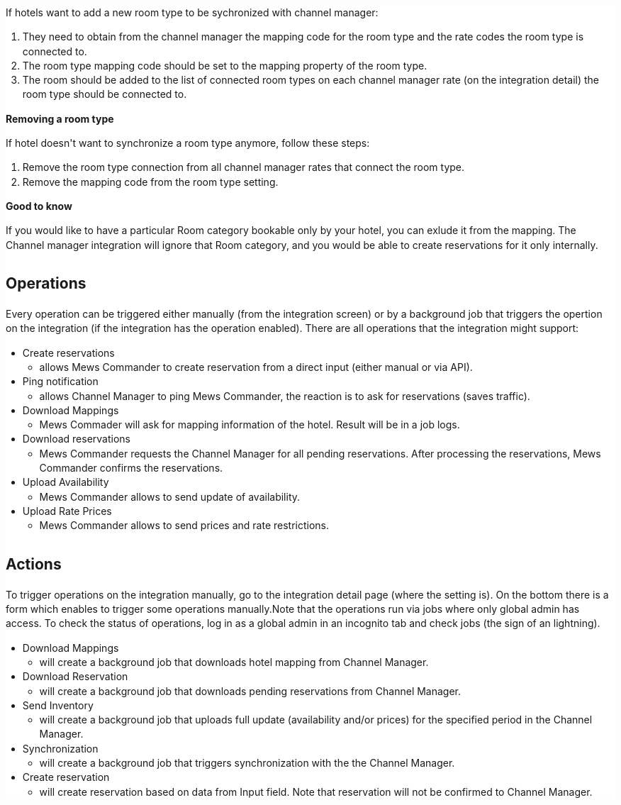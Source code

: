 If hotels want to add a new room type to be sychronized with channel manager:

1. They need to obtain from the channel manager the mapping code for the room type and the rate codes the room type is connected to.
2. The room type mapping code should be set to the mapping property of the room type.
3. The room should be added to the list of connected room types on each channel manager rate \(on the integration detail\) the room type should be connected to.

**Removing a room type**

If hotel doesn't want to synchronize a room type anymore, follow these steps:

1. Remove the room type connection from all channel manager rates that connect the room type.
2. Remove the mapping code from the room type setting.

**Good to know**

If you would like to have a particular Room category bookable only by your hotel, you can exlude it from the mapping. The Channel manager integration will ignore that Room category, and you would be able to create reservations for it only internally.

## Operations

Every operation can be triggered either manually \(from the integration screen\) or by a background job that triggers the opertion on the integration \(if the integration has the operation enabled\). There are all operations that the integration might support:

* Create reservations
  * allows Mews Commander to create reservation from a direct input \(either manual or via API\).
* Ping notification
  * allows Channel Manager to ping Mews Commander, the reaction is to ask for reservations \(saves traffic\).
* Download Mappings
  * Mews Commader will ask for mapping information of the hotel. Result will be in a job logs.
* Download reservations
  * Mews Commander requests the Channel Manager for all pending reservations. After processing the reservations, Mews Commander confirms the reservations.
* Upload Availability
  * Mews Commander allows to send update of availability.
* Upload Rate Prices
  * Mews Commander allows to send prices and rate restrictions.

## Actions

To trigger operations on the integration manually, go to the integration detail page \(where the setting is\). On the bottom there is a form which enables to trigger some operations manually.Note that the operations run via jobs where only global admin has access. To check the status of operations, log in as a global admin in an incognito tab and check jobs \(the sign of an lightning\).

* Download Mappings
  * will create a background job that downloads hotel mapping from Channel Manager.
* Download Reservation
  * will create a background job that downloads pending reservations from Channel Manager.
* Send Inventory
  * will create a background job that uploads full update \(availability and/or prices\) for the specified period in the Channel Manager.
* Synchronization
  * will create a background job that triggers synchronization with the the Channel Manager.
* Create reservation
  * will create reservation based on data from Input field. Note that reservation will not be confirmed to Channel Manager.
